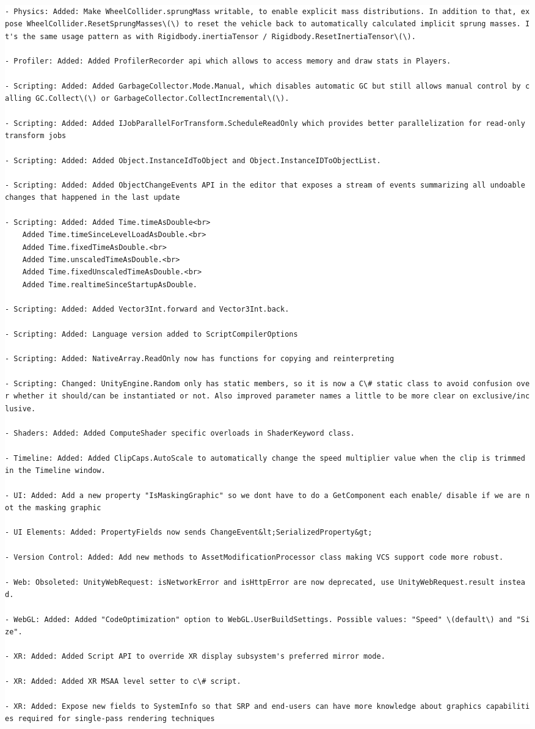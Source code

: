     - Physics: Added: Make WheelCollider.sprungMass writable, to enable explicit mass distributions. In addition to that, expose WheelCollider.ResetSprungMasses\(\) to reset the vehicle back to automatically calculated implicit sprung masses. It's the same usage pattern as with Rigidbody.inertiaTensor / Rigidbody.ResetInertiaTensor\(\).
    
    - Profiler: Added: Added ProfilerRecorder api which allows to access memory and draw stats in Players.
    
    - Scripting: Added: Added GarbageCollector.Mode.Manual, which disables automatic GC but still allows manual control by calling GC.Collect\(\) or GarbageCollector.CollectIncremental\(\).
    
    - Scripting: Added: Added IJobParallelForTransform.ScheduleReadOnly which provides better parallelization for read-only transform jobs
    
    - Scripting: Added: Added Object.InstanceIdToObject and Object.InstanceIDToObjectList.
    
    - Scripting: Added: Added ObjectChangeEvents API in the editor that exposes a stream of events summarizing all undoable changes that happened in the last update
    
    - Scripting: Added: Added Time.timeAsDouble<br>
        Added Time.timeSinceLevelLoadAsDouble.<br>
        Added Time.fixedTimeAsDouble.<br>
        Added Time.unscaledTimeAsDouble.<br>
        Added Time.fixedUnscaledTimeAsDouble.<br>
        Added Time.realtimeSinceStartupAsDouble.
    
    - Scripting: Added: Added Vector3Int.forward and Vector3Int.back.
    
    - Scripting: Added: Language version added to ScriptCompilerOptions
    
    - Scripting: Added: NativeArray.ReadOnly now has functions for copying and reinterpreting
    
    - Scripting: Changed: UnityEngine.Random only has static members, so it is now a C\# static class to avoid confusion over whether it should/can be instantiated or not. Also improved parameter names a little to be more clear on exclusive/inclusive.
    
    - Shaders: Added: Added ComputeShader specific overloads in ShaderKeyword class.
    
    - Timeline: Added: Added ClipCaps.AutoScale to automatically change the speed multiplier value when the clip is trimmed in the Timeline window.
    
    - UI: Added: Add a new property "IsMaskingGraphic" so we dont have to do a GetComponent each enable/ disable if we are not the masking graphic
    
    - UI Elements: Added: PropertyFields now sends ChangeEvent&lt;SerializedProperty&gt;
    
    - Version Control: Added: Add new methods to AssetModificationProcessor class making VCS support code more robust.
    
    - Web: Obsoleted: UnityWebRequest: isNetworkError and isHttpError are now deprecated, use UnityWebRequest.result instead.
    
    - WebGL: Added: Added "CodeOptimization" option to WebGL.UserBuildSettings. Possible values: "Speed" \(default\) and "Size".
    
    - XR: Added: Added Script API to override XR display subsystem's preferred mirror mode.
    
    - XR: Added: Added XR MSAA level setter to c\# script.
    
    - XR: Added: Expose new fields to SystemInfo so that SRP and end-users can have more knowledge about graphics capabilities required for single-pass rendering techniques
    